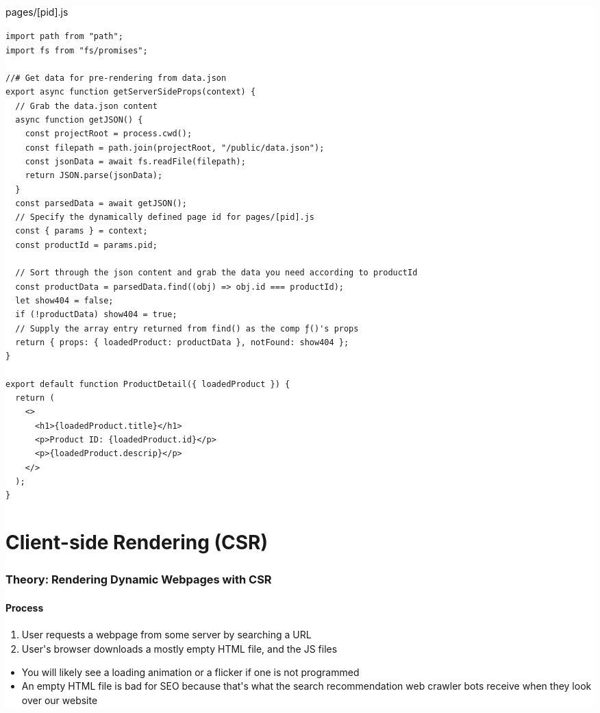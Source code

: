 pages/[pid].js

```react
import path from "path";
import fs from "fs/promises";

//# Get data for pre-rendering from data.json
export async function getServerSideProps(context) {
  // Grab the data.json content
  async function getJSON() {
    const projectRoot = process.cwd();
    const filepath = path.join(projectRoot, "/public/data.json");
    const jsonData = await fs.readFile(filepath);
    return JSON.parse(jsonData);
  }
  const parsedData = await getJSON();
  // Specify the dynamically defined page id for pages/[pid].js
  const { params } = context;
  const productId = params.pid;

  // Sort through the json content and grab the data you need according to productId
  const productData = parsedData.find((obj) => obj.id === productId);
  let show404 = false;
  if (!productData) show404 = true;
  // Supply the array entry returned from find() as the comp ƒ()'s props
  return { props: { loadedProduct: productData }, notFound: show404 };
}

export default function ProductDetail({ loadedProduct }) {
  return (
    <>
      <h1>{loadedProduct.title}</h1>
      <p>Product ID: {loadedProduct.id}</p>
      <p>{loadedProduct.descrip}</p>
    </>
  );
}
```



# Client-side Rendering (CSR) 

### Theory: Rendering Dynamic Webpages with CSR

#### Process

1. User requests a webpage from some server by searching a URL
2. User's browser downloads a mostly empty HTML file, and the JS files

- You will likely see a loading animation or a flicker if one is not programmed
- An empty HTML file is bad for SEO because that's what the search recommendation web crawler bots receive when they look over our website
